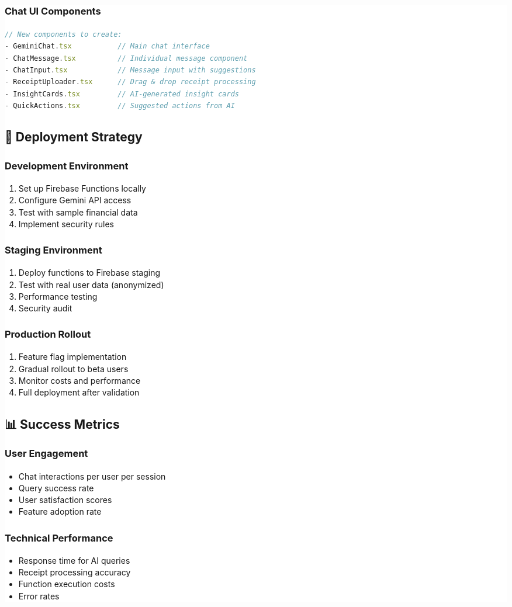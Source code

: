 ### Chat UI Components

```typescript
// New components to create:
- GeminiChat.tsx           // Main chat interface
- ChatMessage.tsx          // Individual message component
- ChatInput.tsx            // Message input with suggestions
- ReceiptUploader.tsx      // Drag & drop receipt processing
- InsightCards.tsx         // AI-generated insight cards
- QuickActions.tsx         // Suggested actions from AI
```

## 🚀 Deployment Strategy

### Development Environment

1. Set up Firebase Functions locally
2. Configure Gemini API access
3. Test with sample financial data
4. Implement security rules

### Staging Environment

1. Deploy functions to Firebase staging
2. Test with real user data (anonymized)
3. Performance testing
4. Security audit

### Production Rollout

1. Feature flag implementation
2. Gradual rollout to beta users
3. Monitor costs and performance
4. Full deployment after validation

## 📊 Success Metrics

### User Engagement

- Chat interactions per user per session
- Query success rate
- User satisfaction scores
- Feature adoption rate

### Technical Performance

- Response time for AI queries
- Receipt processing accuracy
- Function execution costs
- Error rates
